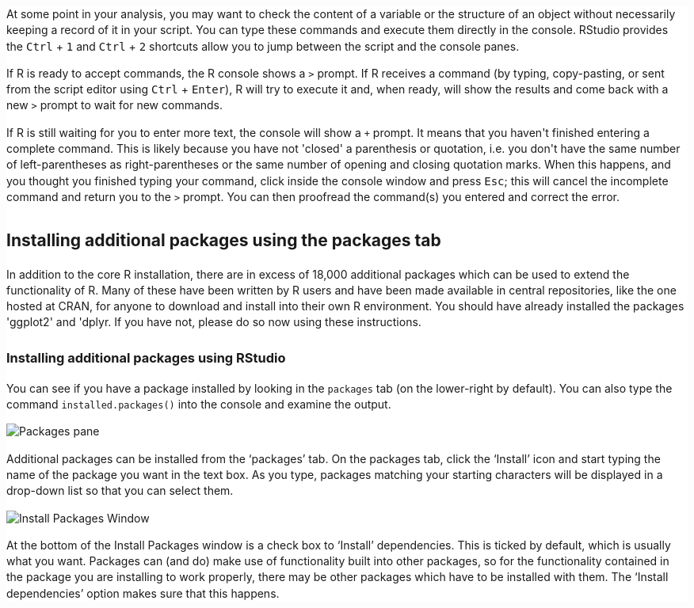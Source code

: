 At some point in your analysis, you may want to check the content of a variable
or the structure of an object without necessarily keeping a record of it in
your script. You can type these commands and execute them directly in the
console.  RStudio provides the <kbd>Ctrl</kbd> + <kbd>1</kbd> and
<kbd>Ctrl</kbd> + <kbd>2</kbd> shortcuts allow you to jump between the
script and the console panes.

If R is ready to accept commands, the R console shows a `>` prompt. If R
receives a command (by typing, copy-pasting, or sent from the script editor using
<kbd>Ctrl</kbd> + <kbd>Enter</kbd>), R will try to execute it and, when
ready, will show the results and come back with a new `>` prompt to wait for new
commands.

If R is still waiting for you to enter more text,
the console will show a `+` prompt. It means that you haven't finished entering
a complete command. This is likely because you have not 'closed' a parenthesis or
quotation, i.e. you don't have the same number of left-parentheses as
right-parentheses or the same number of opening and closing quotation marks.
When this happens, and you thought you finished typing your command, click
inside the console window and press <kbd>Esc</kbd>; this will cancel the
incomplete command and return you to the `>` prompt. You can then proofread
the command(s) you entered and correct the error.


## Installing additional packages using the packages tab

In addition to the core R installation, there are in excess of
18,000 additional packages which can be used to extend the
functionality of R. Many of these have been written by R users and
have been made available in central repositories, like the one
hosted at CRAN, for anyone to download and install into their own R
environment. You should have already installed the packages 'ggplot2'
and 'dplyr. If you have not, please do so now using these instructions.

### Installing additional packages using RStudio

You can see if you have a package installed by looking in the `packages` tab
(on the lower-right by default). You can also type the command
`installed.packages()` into the console and examine the output.

![Packages pane](../fig/packages_pane.png)

Additional packages can be installed from the ‘packages’ tab.
On the packages tab, click the ‘Install’ icon and start typing the
name of the package you want in the text box. As you type, packages
matching your starting characters will be displayed in a drop-down
list so that you can select them.

![Install Packages Window](../fig/R_00_Rstudio_03.png)

At the bottom of the Install Packages window is a check box to
‘Install’ dependencies. This is ticked by default, which is usually
what you want. Packages can (and do) make use of functionality
built into other packages, so for the functionality contained in
the package you are installing to work properly, there may be other
packages which have to be installed with them. The ‘Install
dependencies’ option makes sure that this happens.

